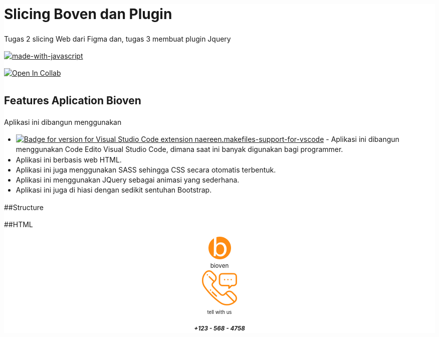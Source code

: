 # Slicing Boven dan Plugin
Tugas 2 slicing Web dari Figma dan, tugas 3 membuat plugin Jquery

[![made-with-javascript](https://img.shields.io/badge/Made%20with-JavaScript-1f425f.svg)](https://www.javascript.com)


[![Open In Collab](https://colab.research.google.com/assets/colab-badge.svg)](https://colab.research.google.com/github/Naereen/badges)

## Features Aplication Bioven
Aplikasi ini dibangun menggunakan

- [![Badge for version for Visual Studio Code extension naereen.makefiles-support-for-vscode](https://vsmarketplacebadge.apphb.com/version/naereen.makefiles-support-for-vscode.svg)](https://marketplace.visualstudio.com/items?itemName=naereen.makefiles-support-for-vscode) - Aplikasi ini dibangun menggunakan Code Edito Visual Studio Code, dimana saat ini banyak digunakan bagi programmer.
- Aplikasi ini berbasis web HTML.
- Aplikasi ini juga menggunakan SASS sehingga CSS secara otomatis terbentuk.
- Aplikasi ini menggunakan JQuery sebagai animasi yang sederhana.
- Aplikasi ini juga di hiasi dengan sedikit sentuhan Bootstrap.

##Structure

##HTML

<sup>
<!DOCTYPE html>
<html lang="en">
<head>
	<title>Bioven</title>
	<meta charset="UTF-8">
	<meta http-equiv="X-UA-Compatible" content="IE=edge">
	<meta name="viewport" content="width=device-width, initial-scale=1.0">
	<link rel="stylesheet" href="https://cdn.jsdelivr.net/npm/bootstrap-icons@1.8.3/font/bootstrap-icons.css">
	<link rel="stylesheet" href="/build/style/main.css">
</head>
<body>
	<div>
		<header>
			<div id="main-header">
				<div class="main-logo">
					<div class="main-icon-header">
						<img src="/assets/img/icon/bioven.png" alt="logo">
						<div class="main-brand">
							<label>bioven</label>
						</div>
					</div>
				</div>
				<div class="main-call">
					<div class="call-icon">
						<img src="/assets/img/icon/Icon-phone.svg" alt="call">
						<div class="call-numb">
							<small>tell with us</small>
							<h5>+123 - 568 - 4758</h5>
						</div>